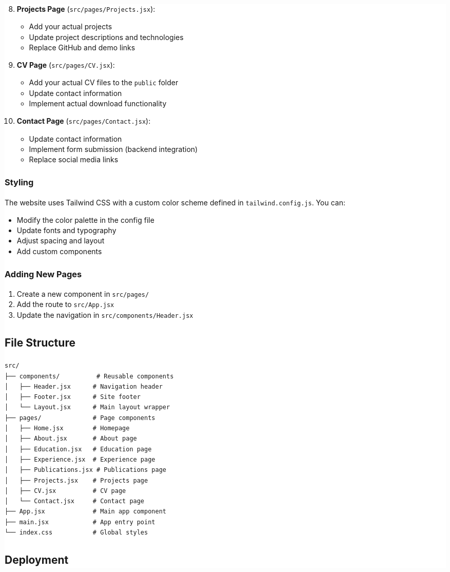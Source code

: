 8. **Projects Page** (`src/pages/Projects.jsx`):
   - Add your actual projects
   - Update project descriptions and technologies
   - Replace GitHub and demo links

9. **CV Page** (`src/pages/CV.jsx`):
   - Add your actual CV files to the `public` folder
   - Update contact information
   - Implement actual download functionality

10. **Contact Page** (`src/pages/Contact.jsx`):
    - Update contact information
    - Implement form submission (backend integration)
    - Replace social media links

### Styling

The website uses Tailwind CSS with a custom color scheme defined in `tailwind.config.js`. You can:

- Modify the color palette in the config file
- Update fonts and typography
- Adjust spacing and layout
- Add custom components

### Adding New Pages

1. Create a new component in `src/pages/`
2. Add the route to `src/App.jsx`
3. Update the navigation in `src/components/Header.jsx`

## File Structure

```
src/
├── components/          # Reusable components
│   ├── Header.jsx      # Navigation header
│   ├── Footer.jsx      # Site footer
│   └── Layout.jsx      # Main layout wrapper
├── pages/              # Page components
│   ├── Home.jsx        # Homepage
│   ├── About.jsx       # About page
│   ├── Education.jsx   # Education page
│   ├── Experience.jsx  # Experience page
│   ├── Publications.jsx # Publications page
│   ├── Projects.jsx    # Projects page
│   ├── CV.jsx          # CV page
│   └── Contact.jsx     # Contact page
├── App.jsx             # Main app component
├── main.jsx            # App entry point
└── index.css           # Global styles
```

## Deployment
